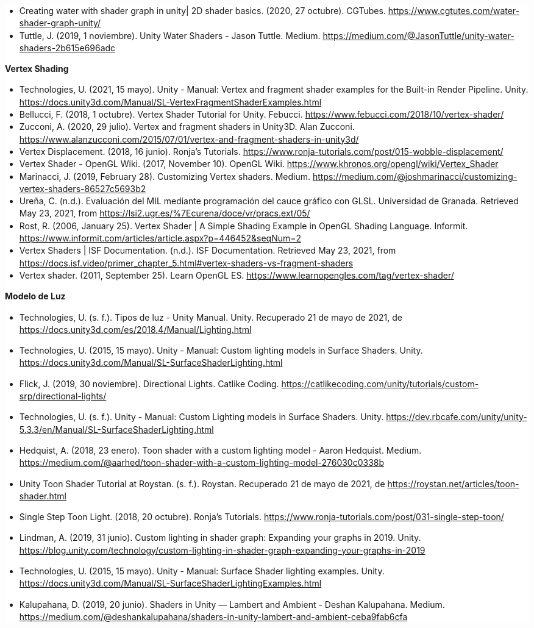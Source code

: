 - Creating water with shader graph in unity| 2D shader basics. (2020, 27 octubre). CGTubes. https://www.cgtutes.com/water-shader-graph-unity/
- Tuttle, J. (2019, 1 noviembre). Unity Water Shaders - Jason Tuttle. Medium. https://medium.com/@JasonTuttle/unity-water-shaders-2b615e696adc

**Vertex Shading**
- Technologies, U. (2021, 15 mayo). Unity - Manual: Vertex and fragment shader examples for the Built-in Render Pipeline. Unity. https://docs.unity3d.com/Manual/SL-VertexFragmentShaderExamples.html
- Bellucci, F. (2018, 1 octubre). Vertex Shader Tutorial for Unity. Febucci. https://www.febucci.com/2018/10/vertex-shader/
- Zucconi, A. (2020, 29 julio). Vertex and fragment shaders in Unity3D. Alan Zucconi. https://www.alanzucconi.com/2015/07/01/vertex-and-fragment-shaders-in-unity3d/
- Vertex Displacement. (2018, 16 junio). Ronja’s Tutorials. https://www.ronja-tutorials.com/post/015-wobble-displacement/
- Vertex Shader - OpenGL Wiki. (2017, November 10). OpenGL Wiki. https://www.khronos.org/opengl/wiki/Vertex_Shader
- Marinacci, J. (2019, February 28). Customizing Vertex shaders. Medium. https://medium.com/@joshmarinacci/customizing-vertex-shaders-86527c5693b2
- Ureña, C. (n.d.). Evaluación del MIL mediante programación del cauce gráfico con GLSL. Universidad de Granada. Retrieved May 23, 2021, from https://lsi2.ugr.es/%7Ecurena/doce/vr/pracs.ext/05/
- Rost, R. (2006, January 25). Vertex Shader | A Simple Shading Example in OpenGL Shading Language. Informit. https://www.informit.com/articles/article.aspx?p=446452&seqNum=2
- Vertex Shaders | ISF Documentation. (n.d.). ISF Documentation. Retrieved May 23, 2021, from https://docs.isf.video/primer_chapter_5.html#vertex-shaders-vs-fragment-shaders
- Vertex shader. (2011, September 25). Learn OpenGL ES. https://www.learnopengles.com/tag/vertex-shader/

**Modelo de Luz**
- Technologies, U. (s. f.). Tipos de luz - Unity Manual. Unity. Recuperado 21 de mayo de 2021, de https://docs.unity3d.com/es/2018.4/Manual/Lighting.html

- Technologies, U. (2015, 15 mayo). Unity - Manual: Custom lighting models in Surface Shaders. Unity. https://docs.unity3d.com/Manual/SL-SurfaceShaderLighting.html

- Flick, J. (2019, 30 noviembre). Directional Lights. Catlike Coding. https://catlikecoding.com/unity/tutorials/custom-srp/directional-lights/

- Technologies, U. (s. f.). Unity - Manual: Custom Lighting models in Surface Shaders. Unity. https://dev.rbcafe.com/unity/unity-5.3.3/en/Manual/SL-SurfaceShaderLighting.html

- Hedquist, A. (2018, 23 enero). Toon shader with a custom lighting model - Aaron Hedquist. Medium. https://medium.com/@aarhed/toon-shader-with-a-custom-lighting-model-276030c0338b

- Unity Toon Shader Tutorial at Roystan. (s. f.). Roystan. Recuperado 21 de mayo de 2021, de https://roystan.net/articles/toon-shader.html

- Single Step Toon Light. (2018, 20 octubre). Ronja’s Tutorials. https://www.ronja-tutorials.com/post/031-single-step-toon/

- Lindman, A. (2019, 31 junio). Custom lighting in shader graph: Expanding your graphs in 2019. Unity. https://blog.unity.com/technology/custom-lighting-in-shader-graph-expanding-your-graphs-in-2019

- Technologies, U. (2015, 15 mayo). Unity - Manual: Surface Shader lighting examples. Unity. https://docs.unity3d.com/Manual/SL-SurfaceShaderLightingExamples.html

- Kalupahana, D. (2019, 20 junio). Shaders in Unity — Lambert and Ambient - Deshan Kalupahana. Medium. https://medium.com/@deshankalupahana/shaders-in-unity-lambert-and-ambient-ceba9fab6cfa

